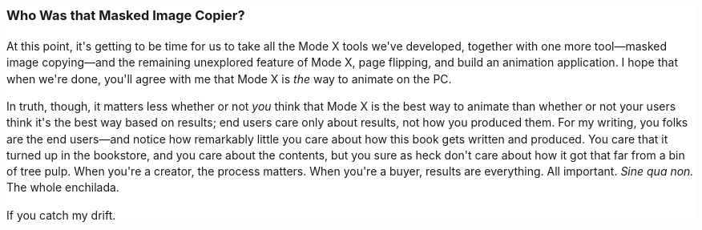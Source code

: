 ### Who Was that Masked Image Copier?

At this point, it's getting to be time for us to take all the Mode X
tools we've developed, together with one more tool—masked image
copying—and the remaining unexplored feature of Mode X, page flipping,
and build an animation application. I hope that when we're done, you'll
agree with me that Mode X is *the* way to animate on the PC.

In truth, though, it matters less whether or not *you* think that Mode X
is the best way to animate than whether or not your users think it's the
best way based on results; end users care only about results, not how
you produced them. For my writing, you folks are the end users—and
notice how remarkably little you care about how this book gets written
and produced. You care that it turned up in the bookstore, and you care
about the contents, but you sure as heck don't care about how it got
that far from a bin of tree pulp. When you're a creator, the process
matters. When you're a buyer, results are everything. All important.
*Sine qua non.* The whole enchilada.

If you catch my drift.
